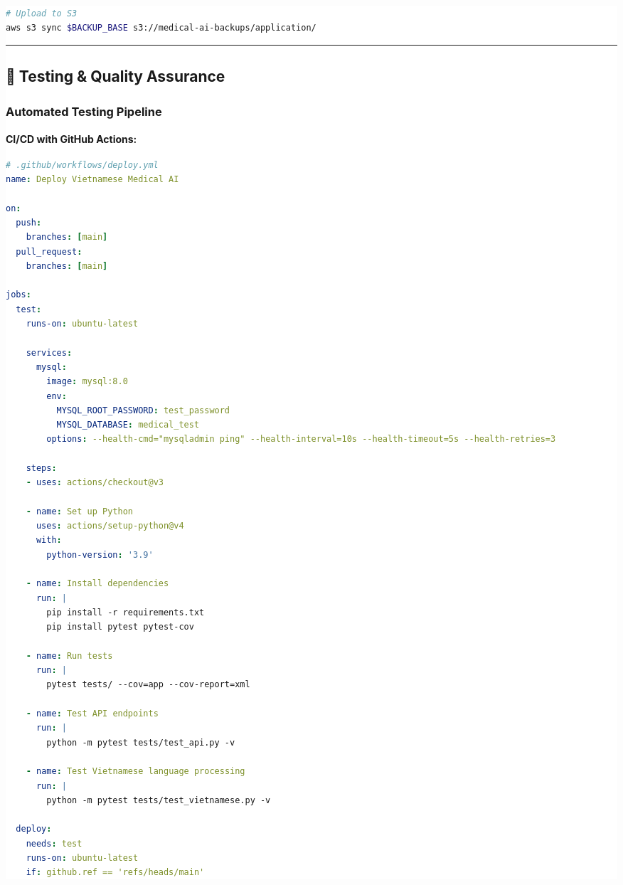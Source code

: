 ```bash
# Upload to S3
aws s3 sync $BACKUP_BASE s3://medical-ai-backups/application/
```

---

## 🧪 Testing & Quality Assurance

### Automated Testing Pipeline

**CI/CD with GitHub Actions:**
```yaml
# .github/workflows/deploy.yml
name: Deploy Vietnamese Medical AI

on:
  push:
    branches: [main]
  pull_request:
    branches: [main]

jobs:
  test:
    runs-on: ubuntu-latest

    services:
      mysql:
        image: mysql:8.0
        env:
          MYSQL_ROOT_PASSWORD: test_password
          MYSQL_DATABASE: medical_test
        options: --health-cmd="mysqladmin ping" --health-interval=10s --health-timeout=5s --health-retries=3

    steps:
    - uses: actions/checkout@v3

    - name: Set up Python
      uses: actions/setup-python@v4
      with:
        python-version: '3.9'

    - name: Install dependencies
      run: |
        pip install -r requirements.txt
        pip install pytest pytest-cov

    - name: Run tests
      run: |
        pytest tests/ --cov=app --cov-report=xml

    - name: Test API endpoints
      run: |
        python -m pytest tests/test_api.py -v

    - name: Test Vietnamese language processing
      run: |
        python -m pytest tests/test_vietnamese.py -v

  deploy:
    needs: test
    runs-on: ubuntu-latest
    if: github.ref == 'refs/heads/main'
```